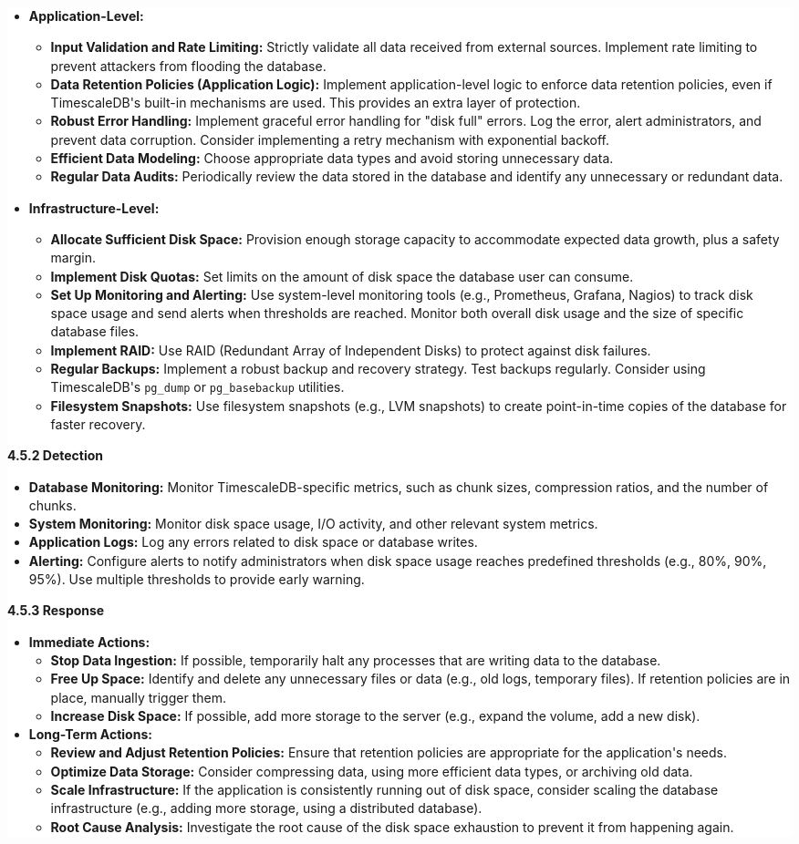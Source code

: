 *   **Application-Level:**
    *   **Input Validation and Rate Limiting:**  Strictly validate all data received from external sources.  Implement rate limiting to prevent attackers from flooding the database.
    *   **Data Retention Policies (Application Logic):**  Implement application-level logic to enforce data retention policies, even if TimescaleDB's built-in mechanisms are used. This provides an extra layer of protection.
    *   **Robust Error Handling:**  Implement graceful error handling for "disk full" errors.  Log the error, alert administrators, and prevent data corruption.  Consider implementing a retry mechanism with exponential backoff.
    *   **Efficient Data Modeling:**  Choose appropriate data types and avoid storing unnecessary data.
    *   **Regular Data Audits:** Periodically review the data stored in the database and identify any unnecessary or redundant data.

*   **Infrastructure-Level:**
    *   **Allocate Sufficient Disk Space:**  Provision enough storage capacity to accommodate expected data growth, plus a safety margin.
    *   **Implement Disk Quotas:**  Set limits on the amount of disk space the database user can consume.
    *   **Set Up Monitoring and Alerting:**  Use system-level monitoring tools (e.g., Prometheus, Grafana, Nagios) to track disk space usage and send alerts when thresholds are reached.  Monitor both overall disk usage and the size of specific database files.
    *   **Implement RAID:**  Use RAID (Redundant Array of Independent Disks) to protect against disk failures.
    *   **Regular Backups:**  Implement a robust backup and recovery strategy.  Test backups regularly.  Consider using TimescaleDB's `pg_dump` or `pg_basebackup` utilities.
    *   **Filesystem Snapshots:**  Use filesystem snapshots (e.g., LVM snapshots) to create point-in-time copies of the database for faster recovery.

**4.5.2 Detection**

*   **Database Monitoring:**  Monitor TimescaleDB-specific metrics, such as chunk sizes, compression ratios, and the number of chunks.
*   **System Monitoring:**  Monitor disk space usage, I/O activity, and other relevant system metrics.
*   **Application Logs:**  Log any errors related to disk space or database writes.
*   **Alerting:**  Configure alerts to notify administrators when disk space usage reaches predefined thresholds (e.g., 80%, 90%, 95%).  Use multiple thresholds to provide early warning.

**4.5.3 Response**

*   **Immediate Actions:**
    *   **Stop Data Ingestion:**  If possible, temporarily halt any processes that are writing data to the database.
    *   **Free Up Space:**  Identify and delete any unnecessary files or data (e.g., old logs, temporary files).  If retention policies are in place, manually trigger them.
    *   **Increase Disk Space:**  If possible, add more storage to the server (e.g., expand the volume, add a new disk).
*   **Long-Term Actions:**
    *   **Review and Adjust Retention Policies:**  Ensure that retention policies are appropriate for the application's needs.
    *   **Optimize Data Storage:**  Consider compressing data, using more efficient data types, or archiving old data.
    *   **Scale Infrastructure:**  If the application is consistently running out of disk space, consider scaling the database infrastructure (e.g., adding more storage, using a distributed database).
    *   **Root Cause Analysis:** Investigate the root cause of the disk space exhaustion to prevent it from happening again.
